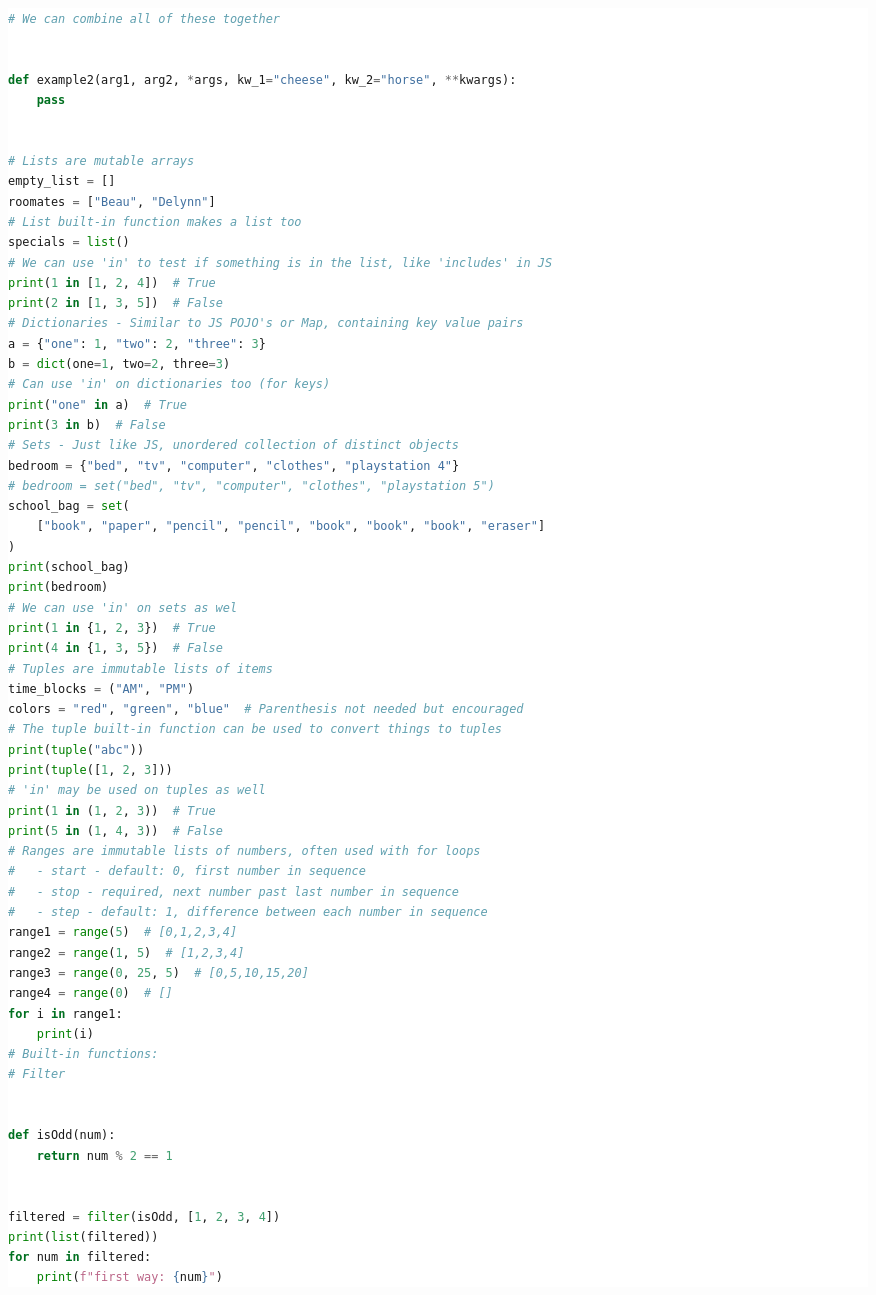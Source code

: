 ```python
# We can combine all of these together


def example2(arg1, arg2, *args, kw_1="cheese", kw_2="horse", **kwargs):
    pass


# Lists are mutable arrays
empty_list = []
roomates = ["Beau", "Delynn"]
# List built-in function makes a list too
specials = list()
# We can use 'in' to test if something is in the list, like 'includes' in JS
print(1 in [1, 2, 4])  # True
print(2 in [1, 3, 5])  # False
# Dictionaries - Similar to JS POJO's or Map, containing key value pairs
a = {"one": 1, "two": 2, "three": 3}
b = dict(one=1, two=2, three=3)
# Can use 'in' on dictionaries too (for keys)
print("one" in a)  # True
print(3 in b)  # False
# Sets - Just like JS, unordered collection of distinct objects
bedroom = {"bed", "tv", "computer", "clothes", "playstation 4"}
# bedroom = set("bed", "tv", "computer", "clothes", "playstation 5")
school_bag = set(
    ["book", "paper", "pencil", "pencil", "book", "book", "book", "eraser"]
)
print(school_bag)
print(bedroom)
# We can use 'in' on sets as wel
print(1 in {1, 2, 3})  # True
print(4 in {1, 3, 5})  # False
# Tuples are immutable lists of items
time_blocks = ("AM", "PM")
colors = "red", "green", "blue"  # Parenthesis not needed but encouraged
# The tuple built-in function can be used to convert things to tuples
print(tuple("abc"))
print(tuple([1, 2, 3]))
# 'in' may be used on tuples as well
print(1 in (1, 2, 3))  # True
print(5 in (1, 4, 3))  # False
# Ranges are immutable lists of numbers, often used with for loops
#   - start - default: 0, first number in sequence
#   - stop - required, next number past last number in sequence
#   - step - default: 1, difference between each number in sequence
range1 = range(5)  # [0,1,2,3,4]
range2 = range(1, 5)  # [1,2,3,4]
range3 = range(0, 25, 5)  # [0,5,10,15,20]
range4 = range(0)  # []
for i in range1:
    print(i)
# Built-in functions:
# Filter


def isOdd(num):
    return num % 2 == 1


filtered = filter(isOdd, [1, 2, 3, 4])
print(list(filtered))
for num in filtered:
    print(f"first way: {num}")
```